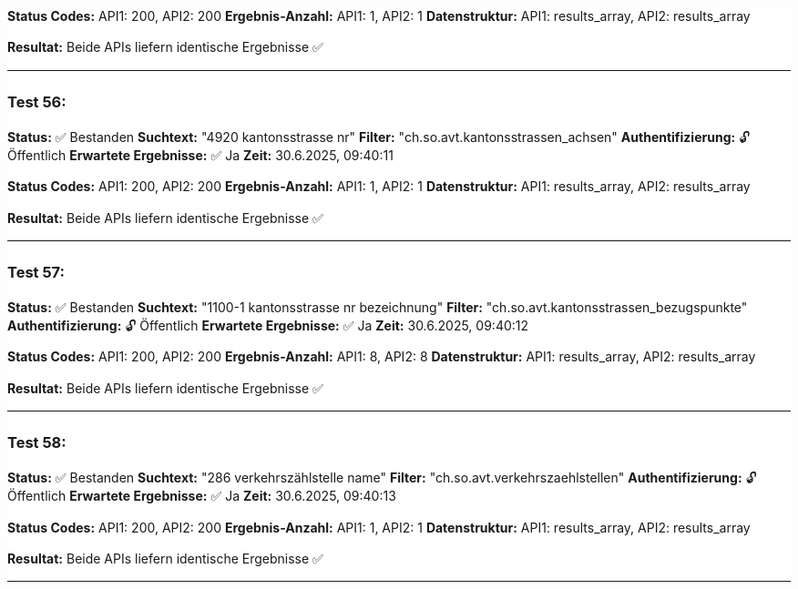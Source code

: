**Status Codes:** API1: 200, API2: 200
**Ergebnis-Anzahl:** API1: 1, API2: 1
**Datenstruktur:** API1: results_array, API2: results_array

**Resultat:** Beide APIs liefern identische Ergebnisse ✅

---

### Test 56: 
**Status:** ✅ Bestanden
**Suchtext:** "4920 kantonsstrasse nr"
**Filter:** "ch.so.avt.kantonsstrassen_achsen"
**Authentifizierung:** 🔓 Öffentlich
**Erwartete Ergebnisse:** ✅ Ja
**Zeit:** 30.6.2025, 09:40:11

**Status Codes:** API1: 200, API2: 200
**Ergebnis-Anzahl:** API1: 1, API2: 1
**Datenstruktur:** API1: results_array, API2: results_array

**Resultat:** Beide APIs liefern identische Ergebnisse ✅

---

### Test 57: 
**Status:** ✅ Bestanden
**Suchtext:** "1100-1 kantonsstrasse nr bezeichnung"
**Filter:** "ch.so.avt.kantonsstrassen_bezugspunkte"
**Authentifizierung:** 🔓 Öffentlich
**Erwartete Ergebnisse:** ✅ Ja
**Zeit:** 30.6.2025, 09:40:12

**Status Codes:** API1: 200, API2: 200
**Ergebnis-Anzahl:** API1: 8, API2: 8
**Datenstruktur:** API1: results_array, API2: results_array

**Resultat:** Beide APIs liefern identische Ergebnisse ✅

---

### Test 58: 
**Status:** ✅ Bestanden
**Suchtext:** "286 verkehrszählstelle name"
**Filter:** "ch.so.avt.verkehrszaehlstellen"
**Authentifizierung:** 🔓 Öffentlich
**Erwartete Ergebnisse:** ✅ Ja
**Zeit:** 30.6.2025, 09:40:13

**Status Codes:** API1: 200, API2: 200
**Ergebnis-Anzahl:** API1: 1, API2: 1
**Datenstruktur:** API1: results_array, API2: results_array

**Resultat:** Beide APIs liefern identische Ergebnisse ✅

---
